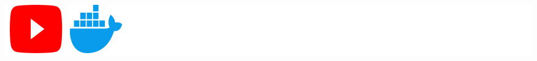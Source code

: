 &nbsp;
<a href="https://www.youtube.com/channel/UCFL1af7_wdnhHXL1InzaMvA"><img alt="youtube_logo" 
src="..\assets\social-icons\youtube.svg"></a>
&nbsp;
<a href="https://hub.docker.com/u/layer5/"><img alt="docker_logo" 
src="..\assets\social-icons\docker.svg"></a>
</p>